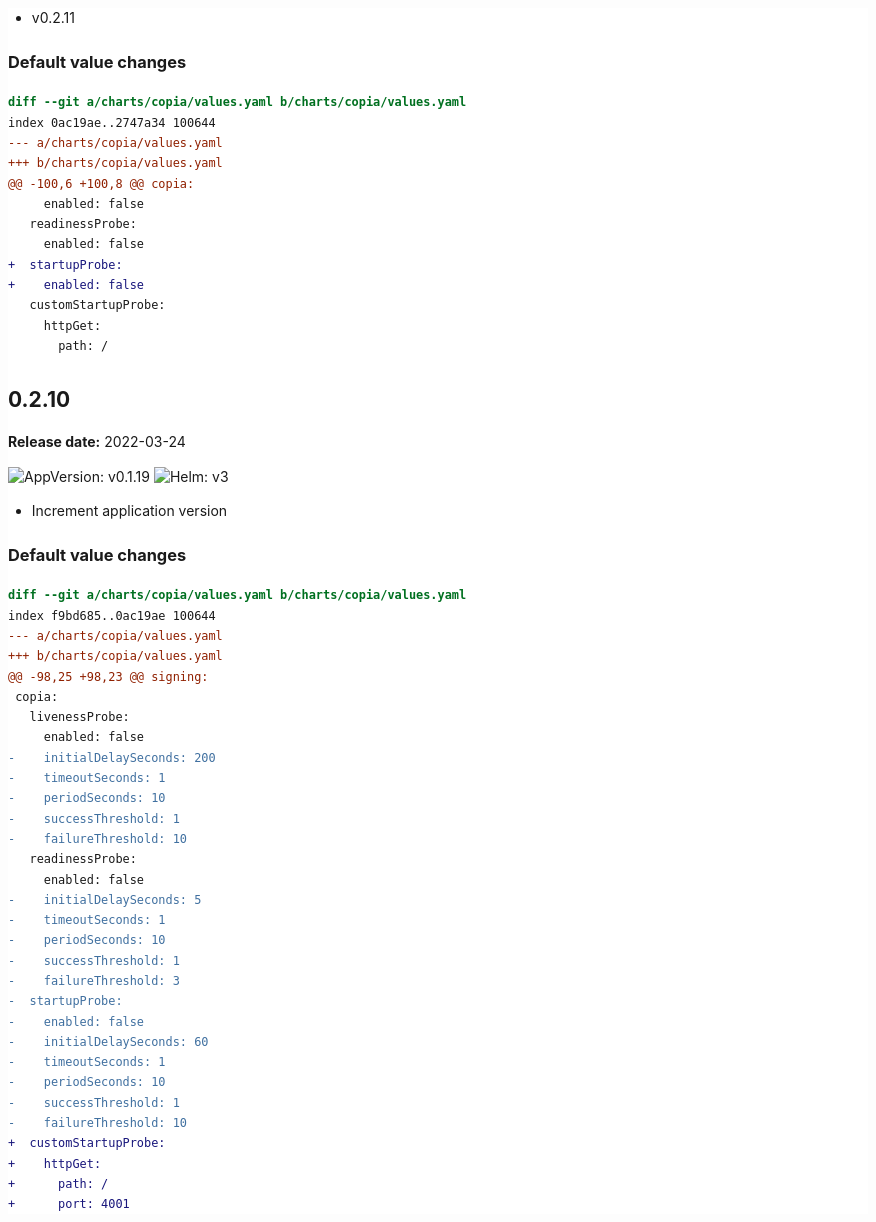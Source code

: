 
* v0.2.11 

### Default value changes

```diff
diff --git a/charts/copia/values.yaml b/charts/copia/values.yaml
index 0ac19ae..2747a34 100644
--- a/charts/copia/values.yaml
+++ b/charts/copia/values.yaml
@@ -100,6 +100,8 @@ copia:
     enabled: false
   readinessProbe:
     enabled: false
+  startupProbe:
+    enabled: false
   customStartupProbe:
     httpGet:
       path: /
```

## 0.2.10 

**Release date:** 2022-03-24

![AppVersion: v0.1.19](https://img.shields.io/static/v1?label=AppVersion&message=v0.1.19&color=success&logo=)
![Helm: v3](https://img.shields.io/static/v1?label=Helm&message=v3&color=informational&logo=helm)


* Increment application version 

### Default value changes

```diff
diff --git a/charts/copia/values.yaml b/charts/copia/values.yaml
index f9bd685..0ac19ae 100644
--- a/charts/copia/values.yaml
+++ b/charts/copia/values.yaml
@@ -98,25 +98,23 @@ signing:
 copia:
   livenessProbe:
     enabled: false
-    initialDelaySeconds: 200
-    timeoutSeconds: 1
-    periodSeconds: 10
-    successThreshold: 1
-    failureThreshold: 10
   readinessProbe:
     enabled: false
-    initialDelaySeconds: 5
-    timeoutSeconds: 1
-    periodSeconds: 10
-    successThreshold: 1
-    failureThreshold: 3
-  startupProbe:
-    enabled: false
-    initialDelaySeconds: 60
-    timeoutSeconds: 1
-    periodSeconds: 10
-    successThreshold: 1
-    failureThreshold: 10
+  customStartupProbe:
+    httpGet:
+      path: /
+      port: 4001
```